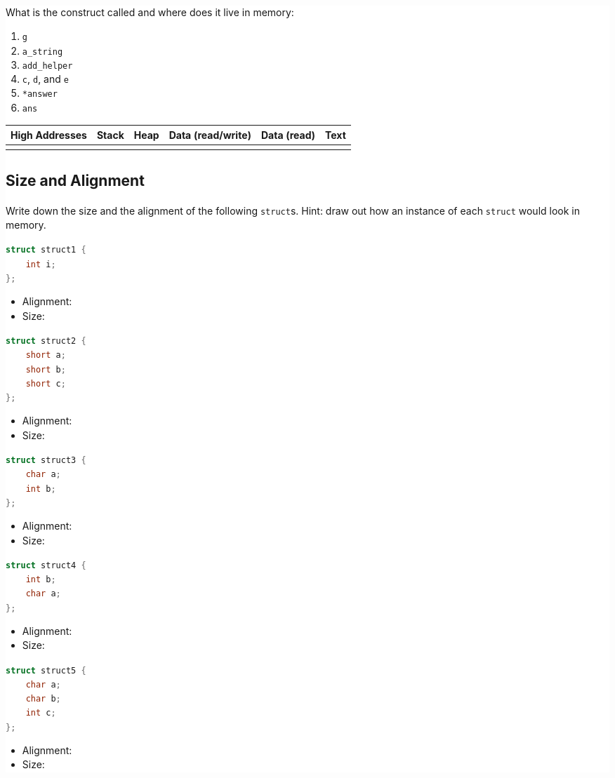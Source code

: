 What is the construct called and where does it live in memory:
1. `g`
2. `a_string`
3. `add_helper`
4. `c`, `d`, and `e`
5. `*answer`
6. `ans`

|High Addresses | Stack       | Heap     | Data (read/write) | Data (read) | Text     |
|---------------|-------------|----------|-------------------|-------------|----------|
|               |             |          |                   |             |          |

## Size and Alignment
Write down the size and the alignment of the following `struct`s. Hint: draw out how an instance of each `struct` would look in memory.

```c
struct struct1 {
    int i;
};
```
* Alignment:
* Size:

```c
struct struct2 {
    short a;
    short b;
    short c;
};
```
* Alignment:
* Size:

```c
struct struct3 {
    char a;
    int b;
};
```
* Alignment:
* Size:

```c
struct struct4 {
    int b;
    char a;
};
```
* Alignment:
* Size:

```c
struct struct5 {
    char a;
    char b;
    int c;
};
```
* Alignment:
* Size:
